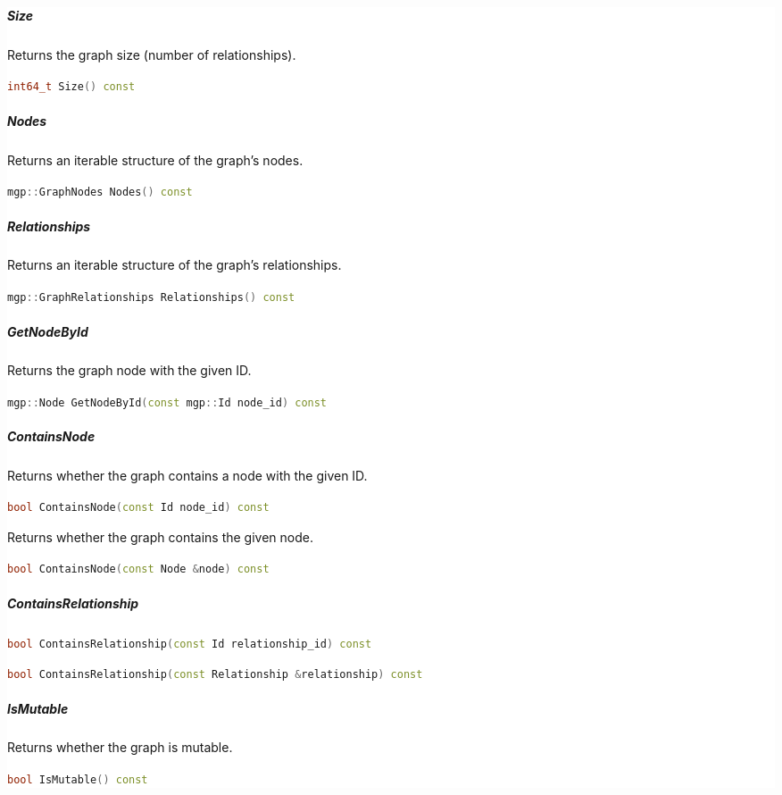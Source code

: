 ##### Size

Returns the graph size (number of relationships).

```cpp
int64_t Size() const
```

##### Nodes

Returns an iterable structure of the graph’s nodes.

```cpp
mgp::GraphNodes Nodes() const
```

##### Relationships

Returns an iterable structure of the graph’s relationships.

```cpp
mgp::GraphRelationships Relationships() const
```

##### GetNodeById

Returns the graph node with the given ID.

```cpp
mgp::Node GetNodeById(const mgp::Id node_id) const
```

##### ContainsNode

Returns whether the graph contains a node with the given ID.

```cpp
bool ContainsNode(const Id node_id) const
```

Returns whether the graph contains the given node.

```cpp
bool ContainsNode(const Node &node) const
```

##### ContainsRelationship

```cpp
bool ContainsRelationship(const Id relationship_id) const
```

```cpp
bool ContainsRelationship(const Relationship &relationship) const
```

##### IsMutable

Returns whether the graph is mutable.

```cpp
bool IsMutable() const
```
